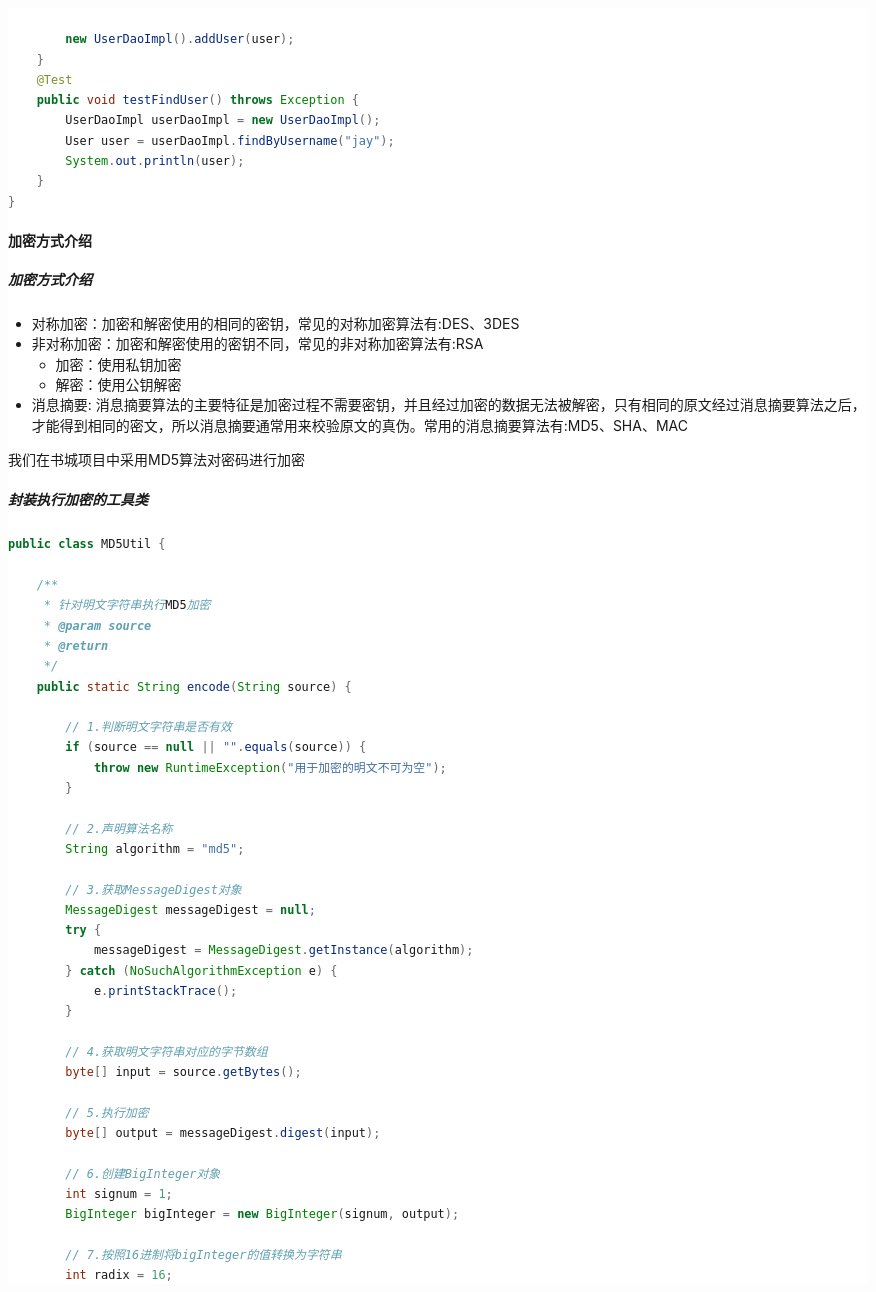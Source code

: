 ```java

        new UserDaoImpl().addUser(user);
    }
    @Test
    public void testFindUser() throws Exception {
        UserDaoImpl userDaoImpl = new UserDaoImpl();
        User user = userDaoImpl.findByUsername("jay");
        System.out.println(user);
    }
}
```

#### 加密方式介绍

##### 加密方式介绍

- 对称加密：加密和解密使用的相同的密钥，常见的对称加密算法有:DES、3DES
- 非对称加密：加密和解密使用的密钥不同，常见的非对称加密算法有:RSA
  - 加密：使用私钥加密
  - 解密：使用公钥解密
- 消息摘要:  消息摘要算法的主要特征是加密过程不需要密钥，并且经过加密的数据无法被解密，只有相同的原文经过消息摘要算法之后，才能得到相同的密文，所以消息摘要通常用来校验原文的真伪。常用的消息摘要算法有:MD5、SHA、MAC

我们在书城项目中采用MD5算法对密码进行加密

##### 封装执行加密的工具类

```java
public class MD5Util {

    /**
     * 针对明文字符串执行MD5加密
     * @param source
     * @return
     */
    public static String encode(String source) {

        // 1.判断明文字符串是否有效
        if (source == null || "".equals(source)) {
            throw new RuntimeException("用于加密的明文不可为空");
        }

        // 2.声明算法名称
        String algorithm = "md5";

        // 3.获取MessageDigest对象
        MessageDigest messageDigest = null;
        try {
            messageDigest = MessageDigest.getInstance(algorithm);
        } catch (NoSuchAlgorithmException e) {
            e.printStackTrace();
        }

        // 4.获取明文字符串对应的字节数组
        byte[] input = source.getBytes();

        // 5.执行加密
        byte[] output = messageDigest.digest(input);

        // 6.创建BigInteger对象
        int signum = 1;
        BigInteger bigInteger = new BigInteger(signum, output);

        // 7.按照16进制将bigInteger的值转换为字符串
        int radix = 16;
```